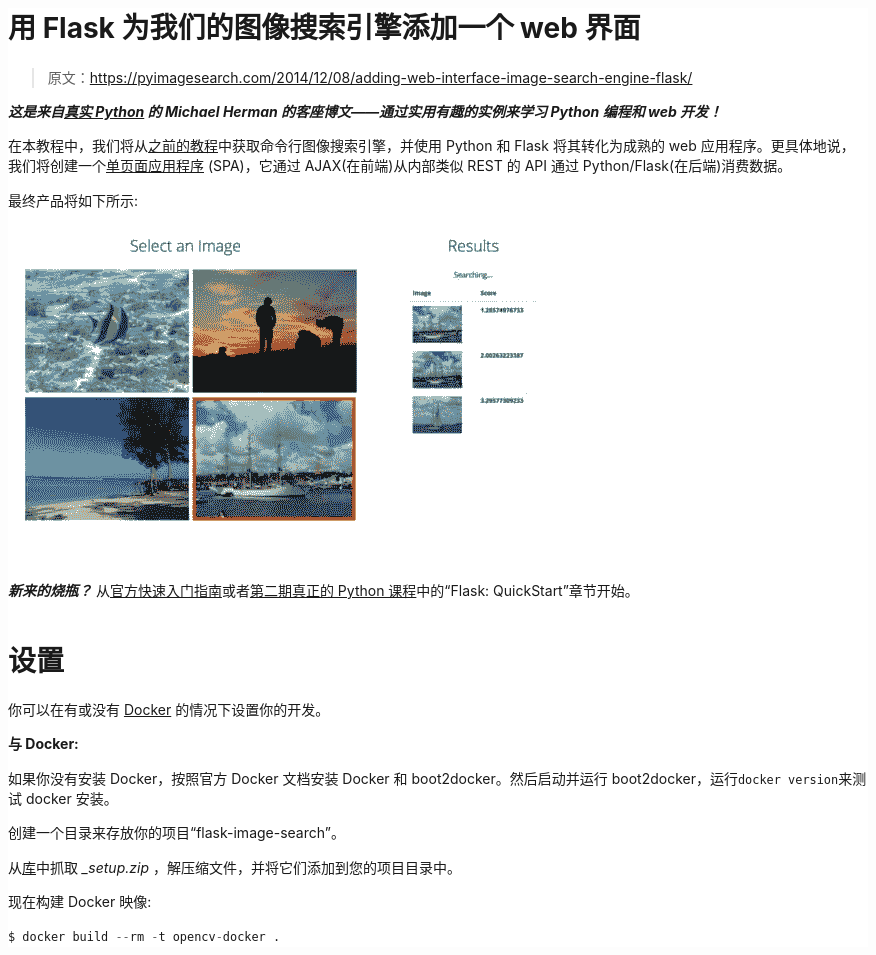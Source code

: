 # 用 Flask 为我们的图像搜索引擎添加一个 web 界面

> 原文：<https://pyimagesearch.com/2014/12/08/adding-web-interface-image-search-engine-flask/>

***这是来自[真实 Python](http://www.realpython.com) 的 Michael Herman 的客座博文——通过实用有趣的实例来学习 Python 编程和 web 开发！***

在本教程中，我们将从[之前的教程](https://pyimagesearch.com/2014/12/01/complete-guide-building-image-search-engine-python-opencv/)中获取命令行图像搜索引擎，并使用 Python 和 Flask 将其转化为成熟的 web 应用程序。更具体地说，我们将创建一个[单页面应用程序](http://en.wikipedia.org/wiki/Single-page_application) (SPA)，它通过 AJAX(在前端)从内部类似 REST 的 API 通过 Python/Flask(在后端)消费数据。

最终产品将如下所示:

[![7_sixth-iteration](img/364f8b24b4c23dce741909ad24d77e4b.png)](https://pyimagesearch.com/wp-content/uploads/2014/12/7_sixth-iteration.jpg)

***新来的烧瓶？*** 从[官方快速入门指南](http://flask.pocoo.org/docs/0.10/quickstart/)或者[第二期真正的 Python 课程](https://realpython.com/courses/#course-2-web-development-with-python)中的“Flask: QuickStart”章节开始。

# 设置

你可以在有或没有 [Docker](https://www.docker.com/) 的情况下设置你的开发。

**与 Docker:**

如果你没有安装 Docker，按照官方 Docker 文档安装 Docker 和 boot2docker。然后启动并运行 boot2docker，运行`docker version`来测试 docker 安装。

创建一个目录来存放你的项目“flask-image-search”。

从[库](https://github.com/realpython/flask-image-search)中抓取 *_setup.zip* ，解压缩文件，并将它们添加到您的项目目录中。

现在构建 Docker 映像:

```py
$ docker build --rm -t opencv-docker .

```
